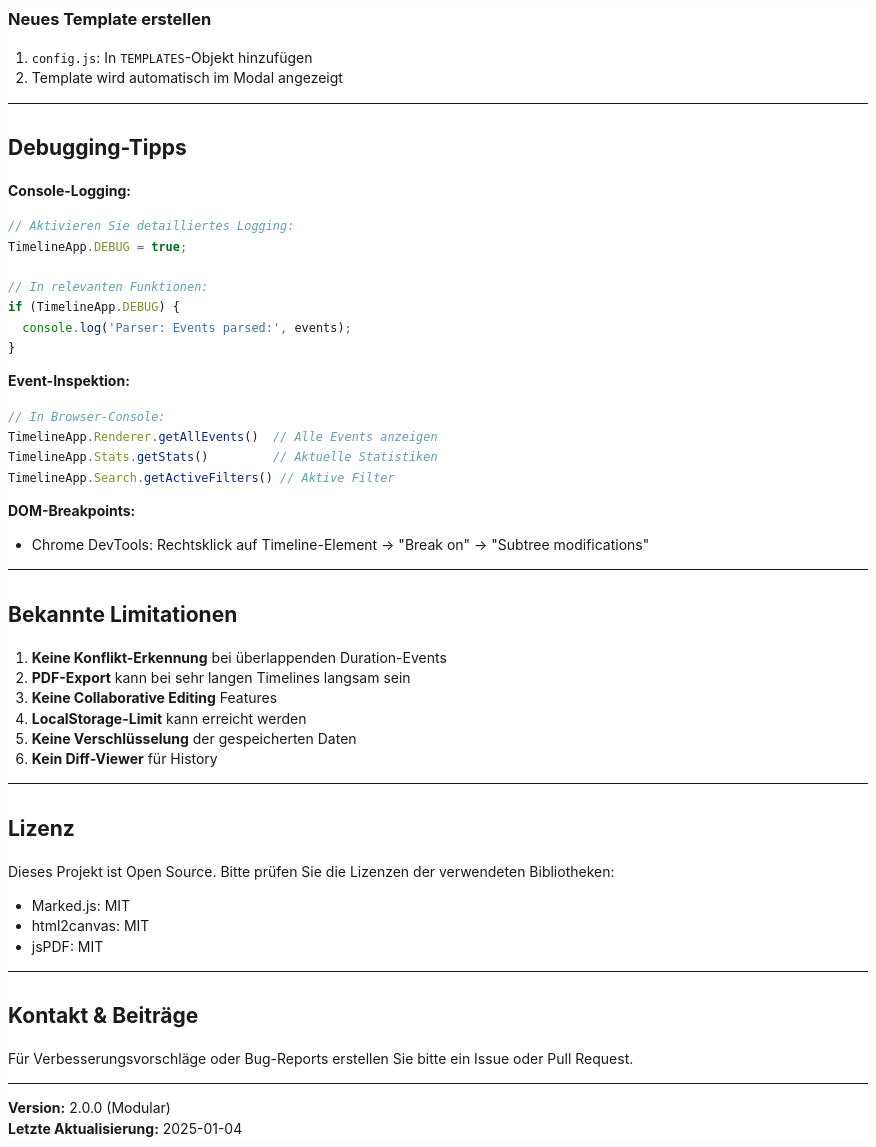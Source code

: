 ### Neues Template erstellen

1. `config.js`: In `TEMPLATES`-Objekt hinzufügen
2. Template wird automatisch im Modal angezeigt

---

## Debugging-Tipps

**Console-Logging:**
```javascript
// Aktivieren Sie detailliertes Logging:
TimelineApp.DEBUG = true;

// In relevanten Funktionen:
if (TimelineApp.DEBUG) {
  console.log('Parser: Events parsed:', events);
}
```

**Event-Inspektion:**
```javascript
// In Browser-Console:
TimelineApp.Renderer.getAllEvents()  // Alle Events anzeigen
TimelineApp.Stats.getStats()         // Aktuelle Statistiken
TimelineApp.Search.getActiveFilters() // Aktive Filter
```

**DOM-Breakpoints:**
- Chrome DevTools: Rechtsklick auf Timeline-Element → "Break on" → "Subtree modifications"

---

## Bekannte Limitationen

1. **Keine Konflikt-Erkennung** bei überlappenden Duration-Events
2. **PDF-Export** kann bei sehr langen Timelines langsam sein
3. **Keine Collaborative Editing** Features
4. **LocalStorage-Limit** kann erreicht werden
5. **Keine Verschlüsselung** der gespeicherten Daten
6. **Kein Diff-Viewer** für History

---

## Lizenz

Dieses Projekt ist Open Source. Bitte prüfen Sie die Lizenzen der verwendeten Bibliotheken:
- Marked.js: MIT
- html2canvas: MIT  
- jsPDF: MIT

---

## Kontakt & Beiträge

Für Verbesserungsvorschläge oder Bug-Reports erstellen Sie bitte ein Issue oder Pull Request.

---

**Version:** 2.0.0 (Modular)  
**Letzte Aktualisierung:** 2025-01-04
